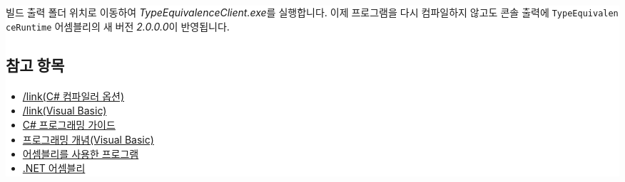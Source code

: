 빌드 출력 폴더 위치로 이동하여 *TypeEquivalenceClient.exe*를 실행합니다. 이제 프로그램을 다시 컴파일하지 않고도 콘솔 출력에 `TypeEquivalenceRuntime` 어셈블리의 새 버전 *2.0.0.0*이 반영됩니다.

## <a name="see-also"></a>참고 항목

- [/link(C# 컴파일러 옵션)](../../csharp/language-reference/compiler-options/link-compiler-option.md)
- [/link(Visual Basic)](../../visual-basic/reference/command-line-compiler/link.md)
- [C# 프로그래밍 가이드](../../csharp/programming-guide/index.md)
- [프로그래밍 개념(Visual Basic)](../../visual-basic/programming-guide/concepts/index.md)
- [어셈블리를 사용한 프로그램](program.md)
- [.NET 어셈블리](index.md)
